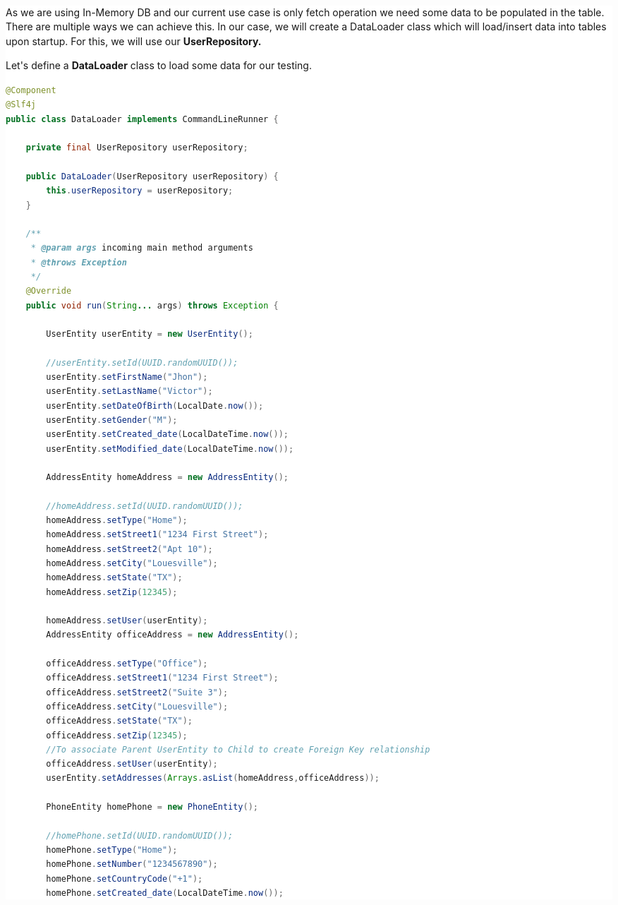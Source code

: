 As we are using In-Memory DB and our current use case is only fetch operation we need some data to be populated in the table. There are multiple ways we can achieve this. In our case, we will create a DataLoader class which will load/insert data into tables upon startup. For this, we will use our **UserRepository.**

Let's define a **DataLoader** class to load some data for our testing.

```java
@Component
@Slf4j
public class DataLoader implements CommandLineRunner {

    private final UserRepository userRepository;

    public DataLoader(UserRepository userRepository) {
        this.userRepository = userRepository;
    }

    /**
     * @param args incoming main method arguments
     * @throws Exception
     */
    @Override
    public void run(String... args) throws Exception {

        UserEntity userEntity = new UserEntity();

        //userEntity.setId(UUID.randomUUID());
        userEntity.setFirstName("Jhon");
        userEntity.setLastName("Victor");
        userEntity.setDateOfBirth(LocalDate.now());
        userEntity.setGender("M");
        userEntity.setCreated_date(LocalDateTime.now());
        userEntity.setModified_date(LocalDateTime.now());

        AddressEntity homeAddress = new AddressEntity();

        //homeAddress.setId(UUID.randomUUID());
        homeAddress.setType("Home");
        homeAddress.setStreet1("1234 First Street");
        homeAddress.setStreet2("Apt 10");
        homeAddress.setCity("Louesville");
        homeAddress.setState("TX");
        homeAddress.setZip(12345);

        homeAddress.setUser(userEntity);
        AddressEntity officeAddress = new AddressEntity();

        officeAddress.setType("Office");
        officeAddress.setStreet1("1234 First Street");
        officeAddress.setStreet2("Suite 3");
        officeAddress.setCity("Louesville");
        officeAddress.setState("TX");
        officeAddress.setZip(12345);
        //To associate Parent UserEntity to Child to create Foreign Key relationship
        officeAddress.setUser(userEntity);
        userEntity.setAddresses(Arrays.asList(homeAddress,officeAddress));

        PhoneEntity homePhone = new PhoneEntity();

        //homePhone.setId(UUID.randomUUID());
        homePhone.setType("Home");
        homePhone.setNumber("1234567890");
        homePhone.setCountryCode("+1");
        homePhone.setCreated_date(LocalDateTime.now());
```